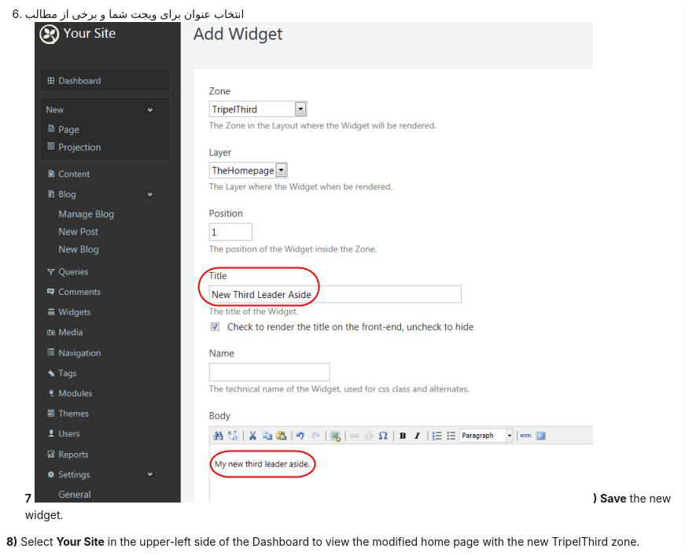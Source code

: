 
6) انتخاب عنوان برای ویجت شما و برخی از مطالب
	![](../Upload/screenshots_675/homepage_new_thirdleaderaside_675.png)
**7)** **Save** the new widget.

**8)** Select **Your Site** in the upper-left side of the Dashboard to view the modified home page with the new TripelThird zone.
